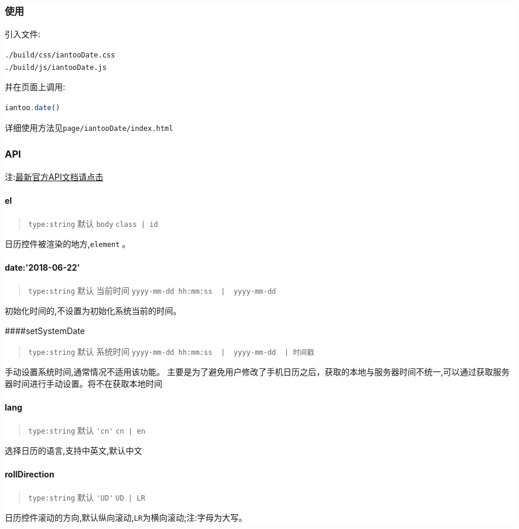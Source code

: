 ### 使用

引入文件:
```text
./build/css/iantooDate.css
./build/js/iantooDate.js
```

并在页面上调用:
```javascript
iantoo.date()
```
详细使用方法见`page/iantooDate/index.html`



### API

注:[最新官方API文档请点击](http://xiangzongliang.com/toolArr/DOC?tool=96)


#### el

>`type:string`    默认 `body`    `class | id`

日历控件被渲染的地方,`element`	。




#### date:'2018-06-22'

>`type:string`    默认 当前时间    `yyyy-mm-dd hh:mm:ss  |  yyyy-mm-dd`

初始化时间的,不设置为初始化系统当前的时间。



####setSystemDate

>`type:string`    默认 系统时间    `yyyy-mm-dd hh:mm:ss  |  yyyy-mm-dd  | 时间戳`

手动设置系统时间,通常情况不适用该功能。
主要是为了避免用户修改了手机日历之后，获取的本地与服务器时间不统一,可以通过获取服务器时间进行手动设置。将不在获取本地时间




#### lang

>`type:string`    默认 `'cn'`    `cn | en`

选择日历的语言,支持中英文,默认中文




#### rollDirection 

>`type:string`    默认 `'UD'`    `UD | LR`

日历控件滚动的方向,默认纵向滚动,`LR`为横向滚动;注:字母为大写。


